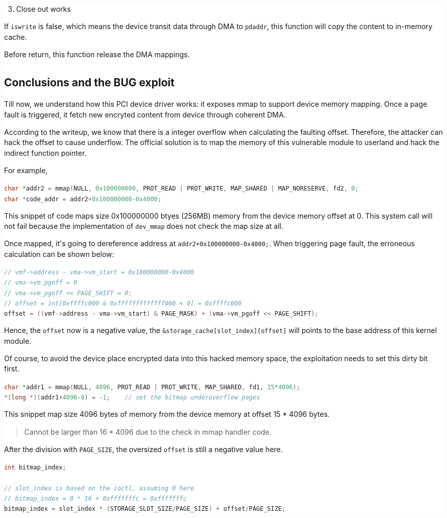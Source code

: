 3. Close out works

If `iswrite` is false, which means the device transit data through DMA to `pdaddr`, this function will copy the content to in-memory cache.

Before return, this function release the DMA mappings.


## Conclusions and the BUG exploit

Till now, we understand how this PCI device driver works: it exposes mmap to support device memory mapping. Once a page fault is triggered, it fetch new encryted content from device through coherent DMA.

According to the writeup, we know that there is a integer overflow when calculating the faulting offset. Therefore, the attacker can hack the offset to cause underflow. The official solution is to map the memory of this vulnerable module to userland and hack the indirect function pointer.

For example,

```c++
char *addr2 = mmap(NULL, 0x100000000, PROT_READ | PROT_WRITE, MAP_SHARED | MAP_NORESERVE, fd2, 0;
char *code_addr = addr2+0x100000000-0x4000;   
```

This snippet of code maps size 0x100000000 btyes (256MB) memory from the device memory offset at 0. This system call will not fail because the implementation of `dev_mmap` does not check the map size at all.

Once mapped, it's going to dereference address at `addr2+0x100000000-0x4000;`. When triggering page fault, the erroneous calculation can be shown below:

```c++
// vmf->address - vma->vm_start = 0x100000000-0x4000
// vma->vm_pgoff = 0
// vma->vm_pgoff << PAGE_SHIFT = 0;
// offset = int[0xffffc000 & 0xfffffffffffff000 + 0] = 0xffffc000
offset = ((vmf->address - vma->vm_start) & PAGE_MASK) + (vma->vm_pgoff << PAGE_SHIFT);
```
Hence, the `offset` now is a negative value, the `&storage_cache[slot_index][offset]` will points to the base address of this kernel module.

Of course, to avoid the device place encrypted data into this hacked memory space, the exploitation needs to set this dirty bit first.


```c++
char *addr1 = mmap(NULL, 4096, PROT_READ | PROT_WRITE, MAP_SHARED, fd1, 15*4096);
*(long *)(addr1+4096-8) = -1;    // set the bitmap underoverflow pages
```

This snippet map size 4096 bytes of memory from the device memory at offset 15 * 4096 bytes.
> Cannot be larger than 16 * 4096 due to the check in mmap handler code.

After the division with `PAGE_SIZE`, the oversized `offset` is still a negative value here.
```c++
int bitmap_index;

// slot_index is based on the ioctl, assuming 0 here
// bitmap_index = 0 * 16 + 0xfffffffc = 0xfffffffc
bitmap_index = slot_index * (STORAGE_SLOT_SIZE/PAGE_SIZE) + offset/PAGE_SIZE;
```
